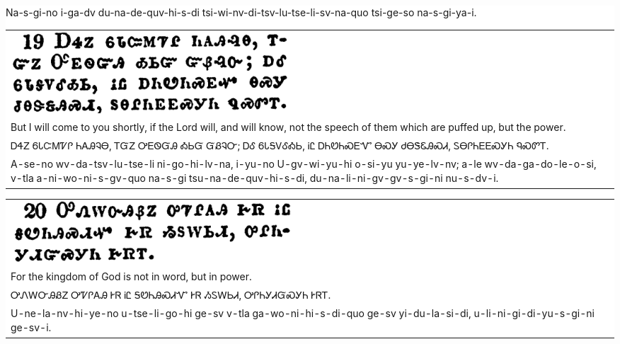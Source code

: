 <tr class="even">
<td>Na-s-gi-no i-ga-dv du-na-de-quv-hi-s-di tsi-wi-nv-di-tsv-lu-tse-li-sv-na-quo tsi-ge-so na-s-gi-ya-i.</td>
</tr>
</tbody>
</table>

<table>
<tbody>
<tr class="odd">
<td><a href="070419.png"><img src="070419.png" width="400" /></a></td>
</tr>
<tr class="even">
<td>But I will come to you shortly, if the Lord will, and will know, not the speech of them which are puffed up, but the power.</td>
</tr>
<tr class="odd">
<td>ᎠᏎᏃ ᏮᏓᏨᎷᏤᎵ ᏂᎪᎯᎸᎾ, ᎢᏳᏃ ᎤᎬᏫᏳᎯ ᎣᏏᏳ ᏳᏰᎸᏅ; ᎠᎴ ᏮᏓᎦᏙᎴᎣᏏ, ᎥᏝ ᎠᏂᏬᏂᏍᎬᏉ ᎾᏍᎩ ᏧᎾᏕᏋᎯᏍᏗ, ᏚᎾᎵᏂᎬᎬᏍᎩᏂ ᏄᏍᏛᎢ.</td>
</tr>
<tr class="even">
<td>A-se-no wv-da-tsv-lu-tse-li ni-go-hi-lv-na, i-yu-no U-gv-wi-yu-hi o-si-yu yu-ye-lv-nv; a-le wv-da-ga-do-le-o-si, v-tla a-ni-wo-ni-s-gv-quo na-s-gi tsu-na-de-quv-hi-s-di, du-na-li-ni-gv-gv-s-gi-ni nu-s-dv-i.</td>
</tr>
</tbody>
</table>

<table>
<tbody>
<tr class="odd">
<td><a href="070420.png"><img src="070420.png" width="400" /></a></td>
</tr>
<tr class="even">
<td>For the kingdom of God is not in word, but in power.</td>
</tr>
<tr class="odd">
<td>ᎤᏁᎳᏅᎯᏰᏃ ᎤᏤᎵᎪᎯ ᎨᏒ ᎥᏝ ᎦᏬᏂᎯᏍᏗᏉ ᎨᏒ ᏱᏚᎳᏏᏗ, ᎤᎵᏂᎩᏗᏳᏍᎩᏂ ᎨᏒᎢ.</td>
</tr>
<tr class="even">
<td>U-ne-la-nv-hi-ye-no u-tse-li-go-hi ge-sv v-tla ga-wo-ni-hi-s-di-quo ge-sv yi-du-la-si-di, u-li-ni-gi-di-yu-s-gi-ni ge-sv-i.</td>